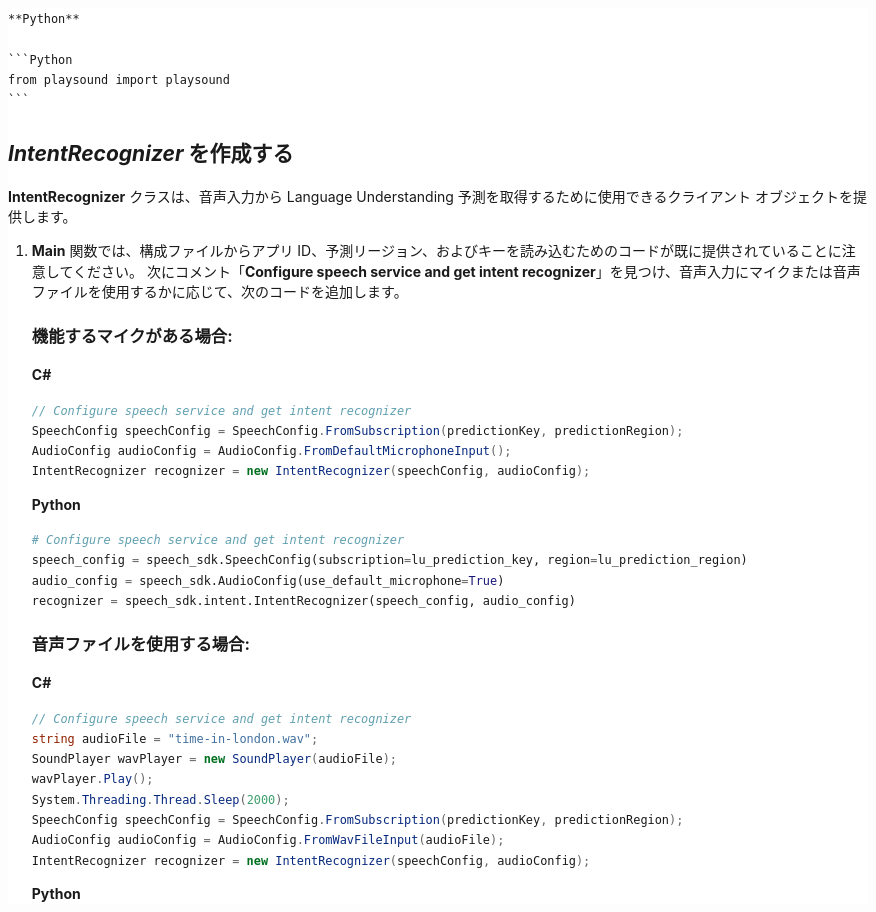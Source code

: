     **Python**

    ```Python
    from playsound import playsound
    ```

## <a name="create-an-intentrecognizer"></a>*IntentRecognizer* を作成する

**IntentRecognizer** クラスは、音声入力から Language Understanding 予測を取得するために使用できるクライアント オブジェクトを提供します。

1. **Main** 関数では、構成ファイルからアプリ ID、予測リージョン、およびキーを読み込むためのコードが既に提供されていることに注意してください。 次にコメント「**Configure speech service and get intent recognizer**」を見つけ、音声入力にマイクまたは音声ファイルを使用するかに応じて、次のコードを追加します。

    ### <a name="if-you-have-a-working-microphone"></a>**機能するマイクがある場合:**

    **C#**

    ```C#
    // Configure speech service and get intent recognizer
    SpeechConfig speechConfig = SpeechConfig.FromSubscription(predictionKey, predictionRegion);
    AudioConfig audioConfig = AudioConfig.FromDefaultMicrophoneInput();
    IntentRecognizer recognizer = new IntentRecognizer(speechConfig, audioConfig);
    ```

    **Python**

    ```Python
    # Configure speech service and get intent recognizer
    speech_config = speech_sdk.SpeechConfig(subscription=lu_prediction_key, region=lu_prediction_region)
    audio_config = speech_sdk.AudioConfig(use_default_microphone=True)
    recognizer = speech_sdk.intent.IntentRecognizer(speech_config, audio_config)
    ```

    ### <a name="if-you-need-to-use-an-audio-file"></a>**音声ファイルを使用する場合:**

    **C#**

    ```C#
    // Configure speech service and get intent recognizer
    string audioFile = "time-in-london.wav";
    SoundPlayer wavPlayer = new SoundPlayer(audioFile);
    wavPlayer.Play();
    System.Threading.Thread.Sleep(2000);
    SpeechConfig speechConfig = SpeechConfig.FromSubscription(predictionKey, predictionRegion);
    AudioConfig audioConfig = AudioConfig.FromWavFileInput(audioFile);
    IntentRecognizer recognizer = new IntentRecognizer(speechConfig, audioConfig);
    ```

    **Python**
